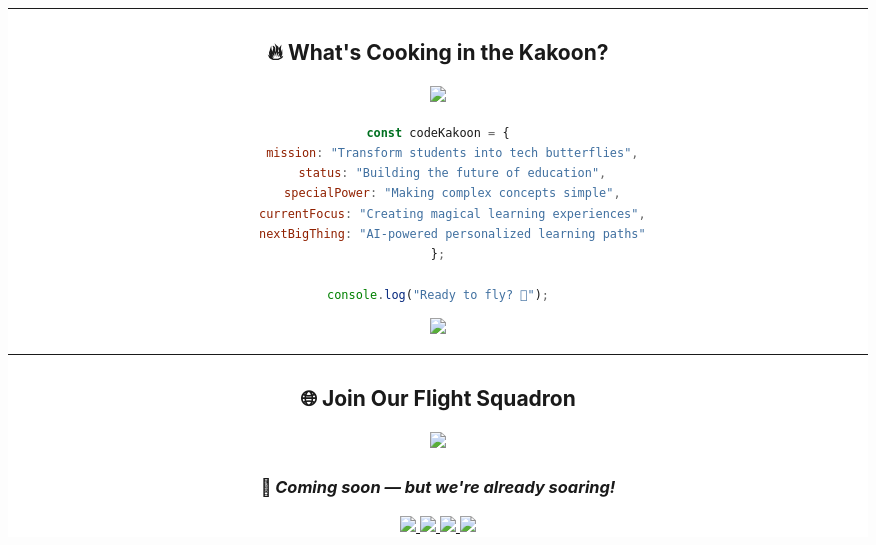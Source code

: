 </div>

---

<div align="center">

## 🔥 What's Cooking in the Kakoon?

<img src="https://github.com/Anmol-Baranwal/Cool-GIFs-For-GitHub/assets/74038190/1a797f46-efe4-41e6-9e75-5303e1bbcbfa" width="300">

```javascript
const codeKakoon = {
    mission: "Transform students into tech butterflies",
    status: "Building the future of education",
    specialPower: "Making complex concepts simple",
    currentFocus: "Creating magical learning experiences",
    nextBigThing: "AI-powered personalized learning paths"
};

console.log("Ready to fly? 🦋");
```

<img src="https://github-readme-activity-graph.vercel.app/graph?username=codeKakoon&bg_color=0f0f23&color=ff69b4&line=00ff7f&point=ff1493&area=true&hide_border=true" width="90%"/>

</div>

---

<div align="center">

## 🌐 Join Our Flight Squadron

<img src="https://user-images.githubusercontent.com/74038190/212284087-bbe7e430-757e-4901-90bf-4cd2ce3e1852.gif" width="500">

### 🚀 *Coming soon — but we're already soaring!*

<div align="center">
  <a href="https://codekakoon.com">
    <img src="https://img.shields.io/badge/🌐_Website-Visit_Our_Nest-000?style=for-the-badge&logo=google-chrome&logoColor=white" />
  </a>
  <a href="https://instagram.com/codekakoon">
    <img src="https://img.shields.io/badge/📷_Instagram-Follow_The_Journey-E4405F?style=for-the-badge&logo=instagram&logoColor=white" />
  </a>
  <a href="https://twitter.com/codekakoon">
    <img src="https://img.shields.io/badge/🐦_Twitter-Join_The_Conversation-1DA1F2?style=for-the-badge&logo=twitter&logoColor=white" />
  </a>
  <a href="mailto:hello@codekakoon.com">
    <img src="https://img.shields.io/badge/✉️_Email-Say_Hello-8B0000?style=for-the-badge&logo=gmail&logoColor=white" />
  </a>
</div>
